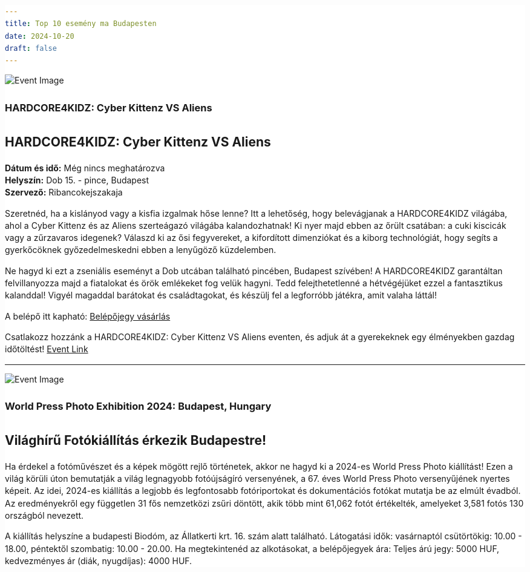 ```yaml
---
title: Top 10 esemény ma Budapesten
date: 2024-10-20
draft: false
---
```


![Event Image](https://scontent-prg1-1.xx.fbcdn.net/v/t39.30808-6/460402289_122181416402194816_2906399908906422029_n.jpg?stp=dst-jpg_s960x960&_nc_cat=100&ccb=1-7&_nc_sid=75d36f&_nc_ohc=Z4PcKjR9u24Q7kNvgG7ppUV&_nc_ht=scontent-prg1-1.xx&_nc_gid=AxdLPK6_ubH2Jc4rfcnrmqT&oh=00_AYBodT7_CwzY5gsOGH5_IX-Ou2WLurcF9RRydPHU_Ft6RQ&oe=671A4E89)

 ### HARDCORE4KIDZ: Cyber Kittenz VS Aliens

## HARDCORE4KIDZ: Cyber Kittenz VS Aliens

**Dátum és idő:** Még nincs meghatározva  
**Helyszín:** Dob 15. - pince, Budapest  
**Szervező:** Ribancokejszakaja  

Szeretnéd, ha a kislányod vagy a kisfia izgalmak hőse lenne? Itt a lehetőség, hogy belevágjanak a HARDCORE4KIDZ világába, ahol a Cyber Kittenz és az Aliens szerteágazó világába kalandozhatnak! Ki nyer majd ebben az őrült csatában: a cuki kiscicák vagy a zűrzavaros idegenek? Válaszd ki az ősi fegyvereket, a kifordított dimenziókat és a kiborg technológiát, hogy segíts a gyerkőcöknek győzedelmeskedni ebben a lenyűgöző küzdelemben.

Ne hagyd ki ezt a zseniális eseményt a Dob utcában található pincében, Budapest szívében! A HARDCORE4KIDZ garantáltan felvillanyozza majd a fiatalokat és örök emlékeket fog velük hagyni. Tedd felejthetetlenné a hétvégéjüket ezzel a fantasztikus kalanddal! Vigyél magaddal barátokat és családtagokat, és készülj fel a legforróbb játékra, amit valaha láttál! 

A belépő itt kapható: [Belépőjegy vásárlás](#)

Csatlakozz hozzánk a HARDCORE4KIDZ: Cyber Kittenz VS Aliens eventen, és adjuk át a gyerekeknek egy élményekben gazdag időtöltést!
[Event Link](https://facebook.com/events/1060682415497422)

---
![Event Image](https://scontent-prg1-1.xx.fbcdn.net/v/t39.30808-6/453234887_1079768283519067_8224867178223583682_n.jpg?stp=dst-jpg_s960x960&_nc_cat=101&ccb=1-7&_nc_sid=75d36f&_nc_ohc=nTkzH-4oaJ8Q7kNvgF98EqI&_nc_ht=scontent-prg1-1.xx&_nc_gid=ACFEgN59usvPS5PxS8cPWku&oh=00_AYDBf5x_veXyTtc9Zn8X1mJROxJeA9NFxS221GuZuEt2CQ&oe=671A3B10)

 ### World Press Photo Exhibition 2024: Budapest, Hungary

## Világhírű Fotókiállítás érkezik Budapestre!

Ha érdekel a fotóművészet és a képek mögött rejlő történetek, akkor ne hagyd ki a 2024-es World Press Photo kiállítást! Ezen a világ körüli úton bemutatják a világ legnagyobb fotóújságíró versenyének, a 67. éves World Press Photo versenyűjének nyertes képeit. Az idei, 2024-es kiállítás a legjobb és legfontosabb fotóriportokat és dokumentációs fotókat mutatja be az elmúlt évadból. Az eredményekről egy független 31 fős nemzetközi zsűri döntött, akik több mint 61,062 fotót értékelték, amelyeket 3,581 fotós 130 országból nevezett.

A kiállítás helyszíne a budapesti Biodóm, az Állatkerti krt. 16. szám alatt található. Látogatási idők: vasárnaptól csütörtökig: 10.00 - 18.00, péntektől szombatig: 10.00 - 20.00. Ha megtekintenéd az alkotásokat, a belépőjegyek ára: Teljes árú jegy: 5000 HUF, kedvezményes ár (diák, nyugdíjas): 4000 HUF.
